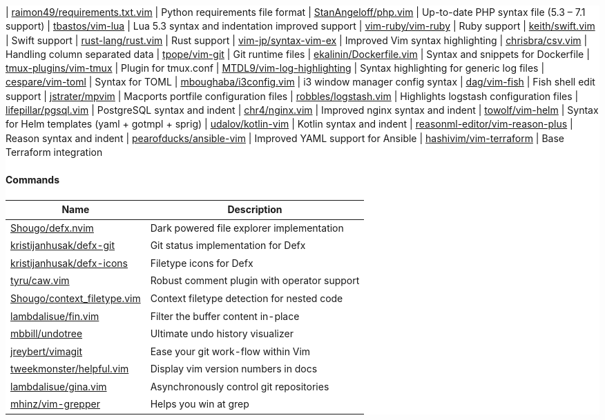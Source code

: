 | [raimon49/requirements.txt.vim] | Python requirements file format
| [StanAngeloff/php.vim] | Up-to-date PHP syntax file (5.3 – 7.1 support)
| [tbastos/vim-lua] | Lua 5.3 syntax and indentation improved support
| [vim-ruby/vim-ruby] | Ruby support
| [keith/swift.vim] | Swift support
| [rust-lang/rust.vim] | Rust support
| [vim-jp/syntax-vim-ex] | Improved Vim syntax highlighting
| [chrisbra/csv.vim] | Handling column separated data
| [tpope/vim-git] | Git runtime files
| [ekalinin/Dockerfile.vim] | Syntax and snippets for Dockerfile
| [tmux-plugins/vim-tmux] | Plugin for tmux.conf
| [MTDL9/vim-log-highlighting] | Syntax highlighting for generic log files
| [cespare/vim-toml] | Syntax for TOML
| [mboughaba/i3config.vim] | i3 window manager config syntax
| [dag/vim-fish] | Fish shell edit support
| [jstrater/mpvim] | Macports portfile configuration files
| [robbles/logstash.vim] | Highlights logstash configuration files
| [lifepillar/pgsql.vim] | PostgreSQL syntax and indent
| [chr4/nginx.vim] | Improved nginx syntax and indent
| [towolf/vim-helm] | Syntax for Helm templates (yaml + gotmpl + sprig)
| [udalov/kotlin-vim] | Kotlin syntax and indent
| [reasonml-editor/vim-reason-plus] | Reason syntax and indent
| [pearofducks/ansible-vim] | Improved YAML support for Ansible
| [hashivim/vim-terraform] | Base Terraform integration

#### Commands

| Name           | Description
| -------------- | ----------------------
| [Shougo/defx.nvim] | Dark powered file explorer implementation
| [kristijanhusak/defx-git] | Git status implementation for Defx
| [kristijanhusak/defx-icons] | Filetype icons for Defx
| [tyru/caw.vim] | Robust comment plugin with operator support
| [Shougo/context_filetype.vim] | Context filetype detection for nested code
| [lambdalisue/fin.vim] | Filter the buffer content in-place
| [mbbill/undotree] | Ultimate undo history visualizer
| [jreybert/vimagit] | Ease your git work-flow within Vim
| [tweekmonster/helpful.vim] | Display vim version numbers in docs
| [lambdalisue/gina.vim] | Asynchronously control git repositories
| [mhinz/vim-grepper] | Helps you win at grep

[Pragmata Pro]: https://www.fsd.it/shop/fonts/pragmatapro/
[Nerd Fonts]: https://www.nerdfonts.com
[Shougo/dein.vim]: https://github.com/Shougo/dein.vim
[rafi/awesome-colorschemes]: https://github.com/rafi/awesome-vim-colorschemes
[thinca/vim-localrc]: https://github.com/thinca/vim-localrc
[romainl/vim-cool]: https://github.com/romainl/vim-cool
[sgur/vim-editorconfig]: https://github.com/sgur/vim-editorconfig
[christoomey/tmux-navigator]: https://github.com/christoomey/vim-tmux-navigator
[tpope/vim-sleuth]: https://github.com/tpope/vim-sleuth
[antoinemadec/FixCursorHold.nvim]: https://github.com/antoinemadec/FixCursorHold.nvim
[roxma/nvim-yarp]: https://github.com/roxma/nvim-yarp
[roxma/vim-hug-neovim-rpc]: https://github.com/roxma/vim-hug-neovim-rpc
[hail2u/vim-css3-syntax]: https://github.com/hail2u/vim-css3-syntax
[othree/csscomplete.vim]: https://github.com/othree/csscomplete.vim
[cakebaker/scss-syntax.vim]: https://github.com/cakebaker/scss-syntax.vim
[groenewege/vim-less]: https://github.com/groenewege/vim-less
[iloginow/vim-stylus]: https://github.com/iloginow/vim-stylus
[mustache/vim-mustache-handlebars]: https://github.com/mustache/vim-mustache-handlebars
[digitaltoad/vim-pug]: https://github.com/digitaltoad/vim-pug
[othree/html5.vim]: https://github.com/othree/html5.vim
[plasticboy/vim-markdown]: https://github.com/plasticboy/vim-markdown
[pangloss/vim-javascript]: https://github.com/pangloss/vim-javascript
[HerringtonDarkholme/yats.vim]: https://github.com/HerringtonDarkholme/yats.vim
[MaxMEllon/vim-jsx-pretty]: https://github.com/MaxMEllon/vim-jsx-pretty
[leafOfTree/vim-svelte-plugin]: https://github.com/leafOfTree/vim-svelte-plugin
[heavenshell/vim-jsdoc]: https://github.com/heavenshell/vim-jsdoc
[jparise/vim-graphql]: https://github.com/jparise/vim-graphql
[moll/vim-node]: https://github.com/moll/vim-node
[kchmck/vim-coffee-script]: https://github.com/kchmck/vim-coffee-script
[elzr/vim-json]: https://github.com/elzr/vim-json
[posva/vim-vue]: https://github.com/posva/vim-vue
[vim-python/python-syntax]: https://github.com/vim-python/python-syntax
[Vimjas/vim-python-pep8-indent]: https://github.com/Vimjas/vim-python-pep8-indent
[vim-scripts/python_match.vim]: https://github.com/vim-scripts/python_match.vim
[raimon49/requirements.txt.vim]: https://github.com/raimon49/requirements.txt.vim
[StanAngeloff/php.vim]: https://github.com/StanAngeloff/php.vim
[tbastos/vim-lua]: https://github.com/tbastos/vim-lua
[vim-ruby/vim-ruby]: https://github.com/vim-ruby/vim-ruby
[keith/swift.vim]: https://github.com/keith/swift.vim
[rust-lang/rust.vim]: https://github.com/rust-lang/rust.vim
[vim-jp/syntax-vim-ex]: https://github.com/vim-jp/syntax-vim-ex
[chrisbra/csv.vim]: https://github.com/chrisbra/csv.vim
[tpope/vim-git]: https://github.com/tpope/vim-git
[ekalinin/Dockerfile.vim]: https://github.com/ekalinin/Dockerfile.vim
[tmux-plugins/vim-tmux]: https://github.com/tmux-plugins/vim-tmux
[MTDL9/vim-log-highlighting]: https://github.com/MTDL9/vim-log-highlighting
[cespare/vim-toml]: https://github.com/cespare/vim-toml
[mboughaba/i3config.vim]: https://github.com/mboughaba/i3config.vim
[dag/vim-fish]: https://github.com/dag/vim-fish
[jstrater/mpvim]: https://github.com/jstrater/mpvim
[robbles/logstash.vim]: https://github.com/robbles/logstash.vim
[lifepillar/pgsql.vim]: https://github.com/lifepillar/pgsql.vim
[chr4/nginx.vim]: https://github.com/chr4/nginx.vim
[towolf/vim-helm]: https://github.com/towolf/vim-helm
[udalov/kotlin-vim]: https://github.com/udalov/kotlin-vim
[reasonml-editor/vim-reason-plus]: https://github.com/reasonml-editor/vim-reason-plus
[pearofducks/ansible-vim]: https://github.com/pearofducks/ansible-vim
[hashivim/vim-terraform]: https://github.com/hashivim/vim-terraform
[Shougo/defx.nvim]: https://github.com/Shougo/defx.nvim
[kristijanhusak/defx-git]: https://github.com/kristijanhusak/defx-git
[kristijanhusak/defx-icons]: https://github.com/kristijanhusak/defx-icons
[tyru/caw.vim]: https://github.com/tyru/caw.vim
[Shougo/context_filetype.vim]: https://github.com/Shougo/context_filetype.vim
[lambdalisue/fin.vim]: https://github.com/lambdalisue/fin.vim
[mbbill/undotree]: https://github.com/mbbill/undotree
[jreybert/vimagit]: https://github.com/jreybert/vimagit
[tweekmonster/helpful.vim]: https://github.com/tweekmonster/helpful.vim
[lambdalisue/gina.vim]: https://github.com/lambdalisue/gina.vim
[mhinz/vim-grepper]: https://github.com/mhinz/vim-grepper
[kana/vim-altr]: https://github.com/kana/vim-altr
[Shougo/vinarise.vim]: https://github.com/Shougo/vinarise.vim
[guns/xterm-color-table.vim]: https://github.com/guns/xterm-color-table.vim
[cocopon/colorswatch.vim]: https://github.com/cocopon/colorswatch.vim
[dstein64/vim-startuptime]: https://github.com/dstein64/vim-startuptime
[lambdalisue/suda.vim]: https://github.com/lambdalisue/suda.vim
[liuchengxu/vim-which-key]: https://github.com/liuchengxu/vim-which-key
[brooth/far.vim]: https://github.com/brooth/far.vim
[pechorin/any-jump.vim]: https://github.com/pechorin/any-jump.vim
[jaawerth/nrun.vim]: https://github.com/jaawerth/nrun.vim
[Vigemus/iron.nvim]: https://github.com/Vigemus/iron.nvim
[kana/vim-niceblock]: https://github.com/kana/vim-niceblock
[t9md/vim-choosewin]: https://github.com/t9md/vim-choosewin
[wfxr/minimap.vim]: https://github.com/wfxr/minimap.vim
[mzlogin/vim-markdown-toc]: https://github.com/mzlogin/vim-markdown-toc
[reedes/vim-wordy]: https://github.com/reedes/vim-wordy
[liuchengxu/vista.vim]: https://github.com/liuchengxu/vista.vim
[junegunn/fzf]: https://github.com/junegunn/fzf
[junegunn/fzf.vim]: https://github.com/junegunn/fzf.vim
[Ron89/thesaurus_query.vim]: https://github.com/Ron89/thesaurus_query.vim
[itchyny/vim-gitbranch]: https://github.com/itchyny/vim-gitbranch
[itchyny/vim-parenmatch]: https://github.com/itchyny/vim-parenmatch
[haya14busa/vim-asterisk]: https://github.com/haya14busa/vim-asterisk
[rhysd/accelerated-jk]: https://github.com/rhysd/accelerated-jk
[haya14busa/vim-edgemotion]: https://github.com/haya14busa/vim-edgemotion
[t9md/vim-quickhl]: https://github.com/t9md/vim-quickhl
[rafi/vim-sidemenu]: https://github.com/rafi/vim-sidemenu
[machakann/vim-highlightedyank]: https://github.com/machakann/vim-highlightedyank
[itchyny/cursorword]: https://github.com/itchyny/vim-cursorword
[airblade/vim-gitgutter]: https://github.com/airblade/vim-gitgutter
[kshenoy/vim-signature]: https://github.com/kshenoy/vim-signature
[nathanaelkane/vim-indent-guides]: https://github.com/nathanaelkane/vim-indent-guides
[rhysd/committia.vim]: https://github.com/rhysd/committia.vim
[junegunn/goyo]: https://github.com/junegunn/goyo.vim
[junegunn/limelight]: https://github.com/junegunn/limelight.vim
[itchyny/calendar.vim]: https://github.com/itchyny/calendar.vim
[deris/vim-shot-f]: https://github.com/deris/vim-shot-f
[vimwiki/vimwiki]: https://github.com/vimwiki/vimwiki
[norcalli/nvim-colorizer.lua]: https://github.com/norcalli/nvim-colorizer.lua
[prabirshrestha/async.vim]: https://github.com/prabirshrestha/async.vim
[prabirshrestha/asyncomplete.vim]: https://github.com/prabirshrestha/asyncomplete.vim
[prabirshrestha/asyncomplete-lsp.vim]: https://github.com/prabirshrestha/asyncomplete-lsp.vim
[prabirshrestha/vim-lsp]: https://github.com/prabirshrestha/vim-lsp
[mattn/vim-lsp-settings]: https://github.com/mattn/vim-lsp-settings
[Shougo/neco-vim]: https://github.com/Shougo/neco-vim
[prabirshrestha/asyncomplete-necovim.vim]: https://github.com/prabirshrestha/asyncomplete-necovim.vim
[prabirshrestha/asyncomplete-buffer.vim]: https://github.com/prabirshrestha/asyncomplete-buffer.vim
[prabirshrestha/asyncomplete-tags.vim]: https://github.com/prabirshrestha/asyncomplete-tags.vim
[prabirshrestha/asyncomplete-file.vim]: https://github.com/prabirshrestha/asyncomplete-file.vim
[wellle/tmux-complete.vim]: https://github.com/wellle/tmux-complete.vim
[prabirshrestha/asyncomplete-ultisnips.vim]: https://github.com/prabirshrestha/asyncomplete-ultisnips.vim
[SirVer/ultisnips]: https://github.com/SirVer/ultisnips
[honza/vim-snippets]: https://github.com/honza/vim-snippets
[mattn/emmet-vim]: https://github.com/mattn/emmet-vim
[ludovicchabant/vim-gutentags]: https://github.com/ludovicchabant/vim-gutentags
[Raimondi/delimitMate]: https://github.com/Raimondi/delimitMate
[Shougo/denite.nvim]: https://github.com/Shougo/denite.nvim
[Shougo/neomru.vim]: https://github.com/Shougo/neomru.vim
[Shougo/neoyank.vim]: https://github.com/Shougo/neoyank.vim
[Shougo/junkfile.vim]: https://github.com/Shougo/junkfile.vim
[chemzqm/unite-location]: https://github.com/chemzqm/unite-location
[rafi/vim-denite-session]: https://github.com/rafi/vim-denite-session
[rafi/vim-denite-z]: https://github.com/rafi/vim-denite-z
[liuchengxu/vim-clap]: https://github.com/liuchengxu/vim-clap
[kana/vim-operator-user]: https://github.com/kana/vim-operator-user
[kana/vim-operator-replace]: https://github.com/kana/vim-operator-replace
[machakann/vim-sandwich]: https://github.com/machakann/vim-sandwich
[kana/vim-textobj-user]: https://github.com/kana/vim-textobj-user
[terryma/vim-expand-region]: https://github.com/terryma/vim-expand-region
[AndrewRadev/sideways.vim]: https://github.com/AndrewRadev/sideways.vim
[AndrewRadev/splitjoin.vim]: https://github.com/AndrewRadev/splitjoin.vim
[AndrewRadev/linediff.vim]: https://github.com/AndrewRadev/linediff.vim
[AndrewRadev/dsf.vim]: https://github.com/AndrewRadev/dsf.vim
[kana/vim-textobj-function]: https://github.com/kana/vim-textobj-function
[config/mappings.vim]: ./config/mappings.vim
[plugin/whitespace.vim]: ./plugin/whitespace.vim
[plugin/sessions.vim]: ./plugin/sessions.vim
[plugin/devhelp.vim]: ./plugin/devhelp.vim
[plugin/jumpfile.vim]: ./plugin/jumpfile.vim
[plugin/actionmenu.vim]: ./plugin/actionmenu.vim
[config/plugins/lsp.vim]: ./config/plugins/lsp.vim
[Marked 2]: https://marked2app.com
[Neovim]: https://github.com/neovim/neovim
[Vim]: https://github.com/vim/vim
[lazy-loaded]: ./config/plugins.yaml#L47